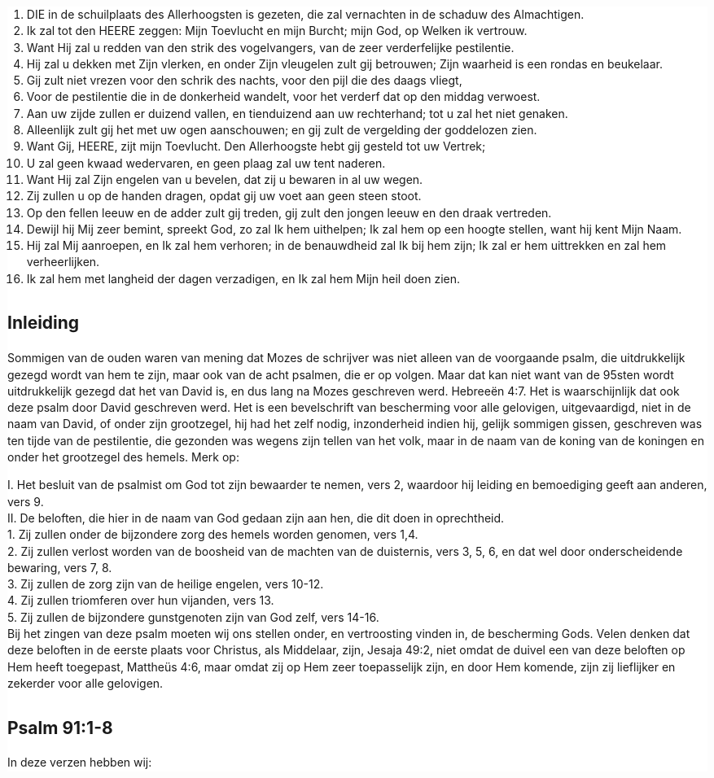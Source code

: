1. DIE in de schuilplaats des Allerhoogsten is gezeten, die zal vernachten in de schaduw des Almachtigen.
2. Ik zal tot den HEERE zeggen: Mijn Toevlucht en mijn Burcht; mijn God, op Welken ik vertrouw.
3. Want Hij zal u redden van den strik des vogelvangers, van de zeer verderfelijke pestilentie.
4. Hij zal u dekken met Zijn vlerken, en onder Zijn vleugelen zult gij betrouwen; Zijn waarheid is een rondas en beukelaar.
5. Gij zult niet vrezen voor den schrik des nachts, voor den pijl die des daags vliegt,
6. Voor de pestilentie die in de donkerheid wandelt, voor het verderf dat op den middag verwoest.
7. Aan uw zijde zullen er duizend vallen, en tienduizend aan uw rechterhand; tot u zal het niet genaken.
8. Alleenlijk zult gij het met uw ogen aanschouwen; en gij zult de vergelding der goddelozen zien.
9. Want Gij, HEERE, zijt mijn Toevlucht. Den Allerhoogste hebt gij gesteld tot uw Vertrek;
10. U zal geen kwaad wedervaren, en geen plaag zal uw tent naderen.
11. Want Hij zal Zijn engelen van u bevelen, dat zij u bewaren in al uw wegen.
12. Zij zullen u op de handen dragen, opdat gij uw voet aan geen steen stoot.
13. Op den fellen leeuw en de adder zult gij treden, gij zult den jongen leeuw en den draak vertreden.
14. Dewijl hij Mij zeer bemint, spreekt God, zo zal Ik hem uithelpen; Ik zal hem op een hoogte stellen, want hij kent Mijn Naam.
15. Hij zal Mij aanroepen, en Ik zal hem verhoren; in de benauwdheid zal Ik bij hem zijn; Ik zal er hem uittrekken en zal hem verheerlijken.
16. Ik zal hem met langheid der dagen verzadigen, en Ik zal hem Mijn heil doen zien.

## Inleiding

Sommigen van de ouden waren van mening dat Mozes de schrijver was niet alleen van de voorgaande psalm, die uitdrukkelijk gezegd wordt van hem te zijn, maar ook van de acht psalmen, die er op volgen. Maar dat kan niet want van de 95sten wordt uitdrukkelijk gezegd dat het van David is, en dus lang na Mozes geschreven werd. Hebreeën 4:7. Het is waarschijnlijk dat ook deze psalm door David geschreven werd. Het is een bevelschrift van bescherming voor alle gelovigen, uitgevaardigd, niet in de naam van David, of onder zijn grootzegel, hij had het zelf nodig, inzonderheid indien hij, gelijk sommigen gissen, geschreven was ten tijde van de pestilentie, die gezonden was wegens zijn tellen van het volk, maar in de naam van de koning van de koningen en onder het grootzegel des hemels. Merk op:

I. Het besluit van de psalmist om God tot zijn bewaarder te nemen, vers 2, waardoor hij leiding en bemoediging geeft aan anderen, vers 9.  
II. De beloften, die hier in de naam van God gedaan zijn aan hen, die dit doen in oprechtheid.  
1\. Zij zullen onder de bijzondere zorg des hemels worden genomen, vers 1,4.  
2\. Zij zullen verlost worden van de boosheid van de machten van de duisternis, vers 3, 5, 6, en dat wel door onderscheidende bewaring, vers 7, 8.  
3\. Zij zullen de zorg zijn van de heilige engelen, vers 10-12.  
4\. Zij zullen triomferen over hun vijanden, vers 13.  
5\. Zij zullen de bijzondere gunstgenoten zijn van God zelf, vers 14-16.  
Bij het zingen van deze psalm moeten wij ons stellen onder, en vertroosting vinden in, de bescherming Gods. Velen denken dat deze beloften in de eerste plaats voor Christus, als Middelaar, zijn, Jesaja 49:2, niet omdat de duivel een van deze beloften op Hem heeft toegepast, Mattheüs 4:6, maar omdat zij op Hem zeer toepasselijk zijn, en door Hem komende, zijn zij lieflijker en zekerder voor alle gelovigen.

## Psalm 91:1-8 
In deze verzen hebben wij:
